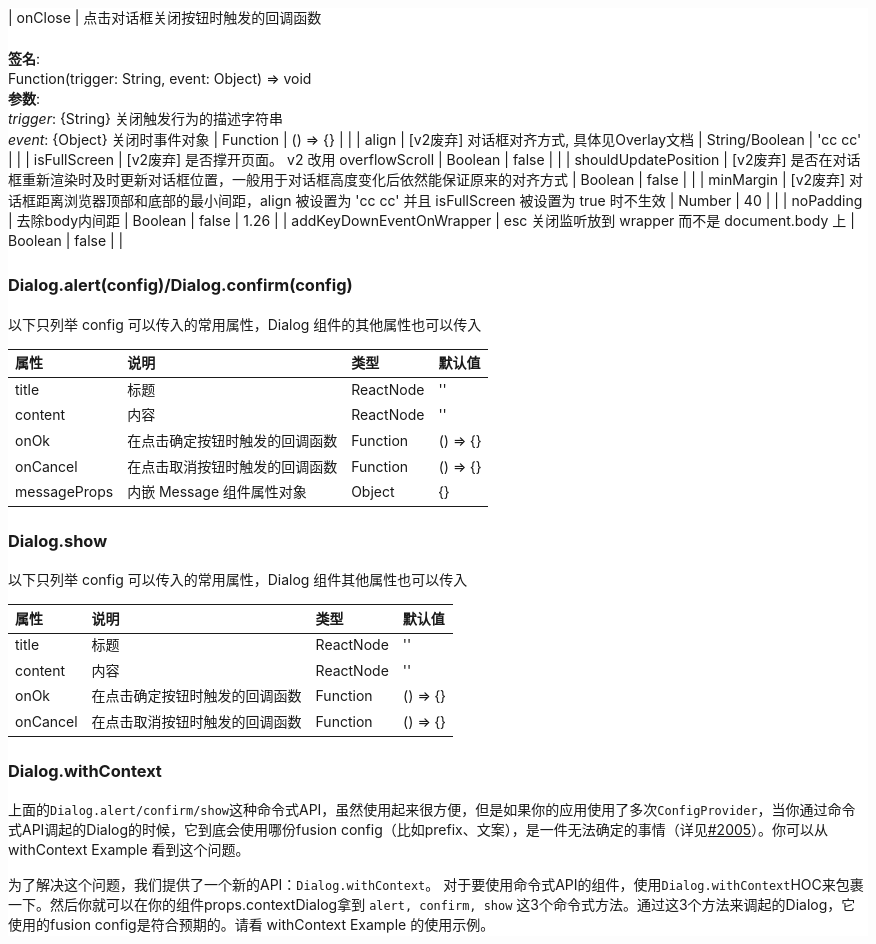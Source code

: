 | onClose              | 点击对话框关闭按钮时触发的回调函数<br/><br/>**签名**:<br/>Function(trigger: String, event: Object) => void<br/>**参数**:<br/>_trigger_: {String} 关闭触发行为的描述字符串<br/>_event_: {Object} 关闭时事件对象                                                                 | Function            | () => {}                                                                          |          |
| align                | [v2废弃] 对话框对齐方式, 具体见Overlay文档                                                                                                                                                                                                           | String/Boolean      | 'cc cc'                                                                           |          |
| isFullScreen         | [v2废弃] 是否撑开页面。 v2 改用 overflowScroll                                                                                                                                                                                                    | Boolean             | false                                                                             |          |
| shouldUpdatePosition | [v2废弃] 是否在对话框重新渲染时及时更新对话框位置，一般用于对话框高度变化后依然能保证原来的对齐方式                                                                                                                                                                                   | Boolean             | false                                                                             |          |
| minMargin            | [v2废弃] 对话框距离浏览器顶部和底部的最小间距，align 被设置为 'cc cc' 并且 isFullScreen 被设置为 true 时不生效                                                                                                                                                            | Number              | 40                                                                                |          |
| noPadding            | 去除body内间距                                                                                                                                                                                                                              | Boolean             | false                                                                             | 1.26     |
| addKeyDownEventOnWrapper | esc 关闭监听放到 wrapper 而不是 document.body 上                                                                                                                                                                                          | Boolean             | false                                                                             |          |



### Dialog.alert(config)/Dialog.confirm(config)

以下只列举 config 可以传入的常用属性，Dialog 组件的其他属性也可以传入

| 属性           | 说明                | 类型        | 默认值      |
| :----------- | :---------------- | :-------- | :------- |
| title        | 标题                | ReactNode | ''       |
| content      | 内容                | ReactNode | ''       |
| onOk         | 在点击确定按钮时触发的回调函数   | Function  | () => {} |
| onCancel     | 在点击取消按钮时触发的回调函数   | Function  | () => {} |
| messageProps | 内嵌 Message 组件属性对象 | Object    | {}       |

### Dialog.show

以下只列举 config 可以传入的常用属性，Dialog 组件其他属性也可以传入

| 属性       | 说明              | 类型        | 默认值      |
| :------- | :-------------- | :-------- | :------- |
| title    | 标题              | ReactNode | ''       |
| content  | 内容              | ReactNode | ''       |
| onOk     | 在点击确定按钮时触发的回调函数 | Function  | () => {} |
| onCancel | 在点击取消按钮时触发的回调函数 | Function  | () => {} |

### Dialog.withContext

上面的`Dialog.alert/confirm/show`这种命令式API，虽然使用起来很方便，但是如果你的应用使用了多次`ConfigProvider`，当你通过命令式API调起的Dialog的时候，它到底会使用哪份fusion config（比如prefix、文案），是一件无法确定的事情（详见[#2005](https://github.com/alibaba-fusion/next/issues/2005)）。你可以从 withContext Example 看到这个问题。

为了解决这个问题，我们提供了一个新的API：`Dialog.withContext`。
对于要使用命令式API的组件，使用`Dialog.withContext`HOC来包裹一下。然后你就可以在你的组件props.contextDialog拿到 `alert, confirm, show` 这3个命令式方法。通过这3个方法来调起的Dialog，它使用的fusion config是符合预期的。请看 withContext Example 的使用示例。

